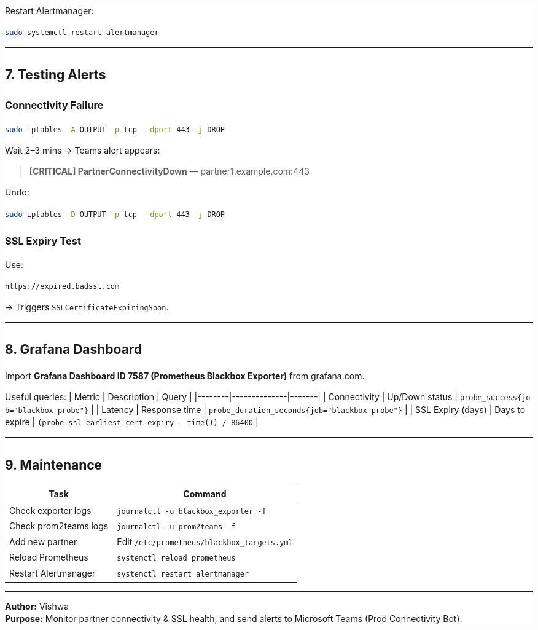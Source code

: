 Restart Alertmanager:
```bash
sudo systemctl restart alertmanager
```

---

## 7. Testing Alerts

### Connectivity Failure
```bash
sudo iptables -A OUTPUT -p tcp --dport 443 -j DROP
```
Wait 2–3 mins → Teams alert appears:
> **[CRITICAL] PartnerConnectivityDown** — partner1.example.com:443

Undo:
```bash
sudo iptables -D OUTPUT -p tcp --dport 443 -j DROP
```

### SSL Expiry Test
Use:
```
https://expired.badssl.com
```
→ Triggers `SSLCertificateExpiringSoon`.

---

## 8. Grafana Dashboard

Import **Grafana Dashboard ID 7587 (Prometheus Blackbox Exporter)** from grafana.com.

Useful queries:
| Metric | Description | Query |
|--------|--------------|-------|
| Connectivity | Up/Down status | `probe_success{job="blackbox-probe"}` |
| Latency | Response time | `probe_duration_seconds{job="blackbox-probe"}` |
| SSL Expiry (days) | Days to expire | `(probe_ssl_earliest_cert_expiry - time()) / 86400` |

---

## 9. Maintenance
| Task | Command |
|------|----------|
| Check exporter logs | `journalctl -u blackbox_exporter -f` |
| Check prom2teams logs | `journalctl -u prom2teams -f` |
| Add new partner | Edit `/etc/prometheus/blackbox_targets.yml` |
| Reload Prometheus | `systemctl reload prometheus` |
| Restart Alertmanager | `systemctl restart alertmanager` |

---

**Author:** Vishwa  
**Purpose:** Monitor partner connectivity & SSL health, and send alerts to Microsoft Teams (Prod Connectivity Bot).
